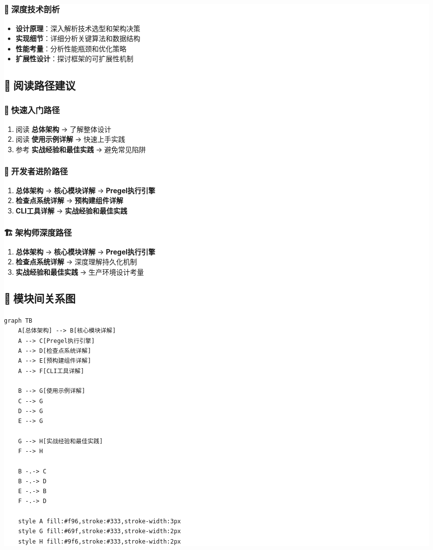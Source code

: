 ### 🎯 深度技术剖析

- **设计原理**：深入解析技术选型和架构决策
- **实现细节**：详细分析关键算法和数据结构
- **性能考量**：分析性能瓶颈和优化策略
- **扩展性设计**：探讨框架的可扩展性机制

## 📖 阅读路径建议

### 🚀 快速入门路径
1. 阅读 **总体架构** → 了解整体设计
2. 阅读 **使用示例详解** → 快速上手实践
3. 参考 **实战经验和最佳实践** → 避免常见陷阱

### 🔧 开发者进阶路径
1. **总体架构** → **核心模块详解** → **Pregel执行引擎**
2. **检查点系统详解** → **预构建组件详解**
3. **CLI工具详解** → **实战经验和最佳实践**

### 🏗️ 架构师深度路径
1. **总体架构** → **核心模块详解** → **Pregel执行引擎**
2. **检查点系统详解** → 深度理解持久化机制
3. **实战经验和最佳实践** → 生产环境设计考量

## 🔗 模块间关系图

```mermaid
graph TB
    A[总体架构] --> B[核心模块详解]
    A --> C[Pregel执行引擎]
    A --> D[检查点系统详解]
    A --> E[预构建组件详解]
    A --> F[CLI工具详解]
    
    B --> G[使用示例详解]
    C --> G
    D --> G
    E --> G
    
    G --> H[实战经验和最佳实践]
    F --> H
    
    B -.-> C
    B -.-> D
    E -.-> B
    F -.-> D
    
    style A fill:#f96,stroke:#333,stroke-width:3px
    style G fill:#69f,stroke:#333,stroke-width:2px
    style H fill:#9f6,stroke:#333,stroke-width:2px
```
